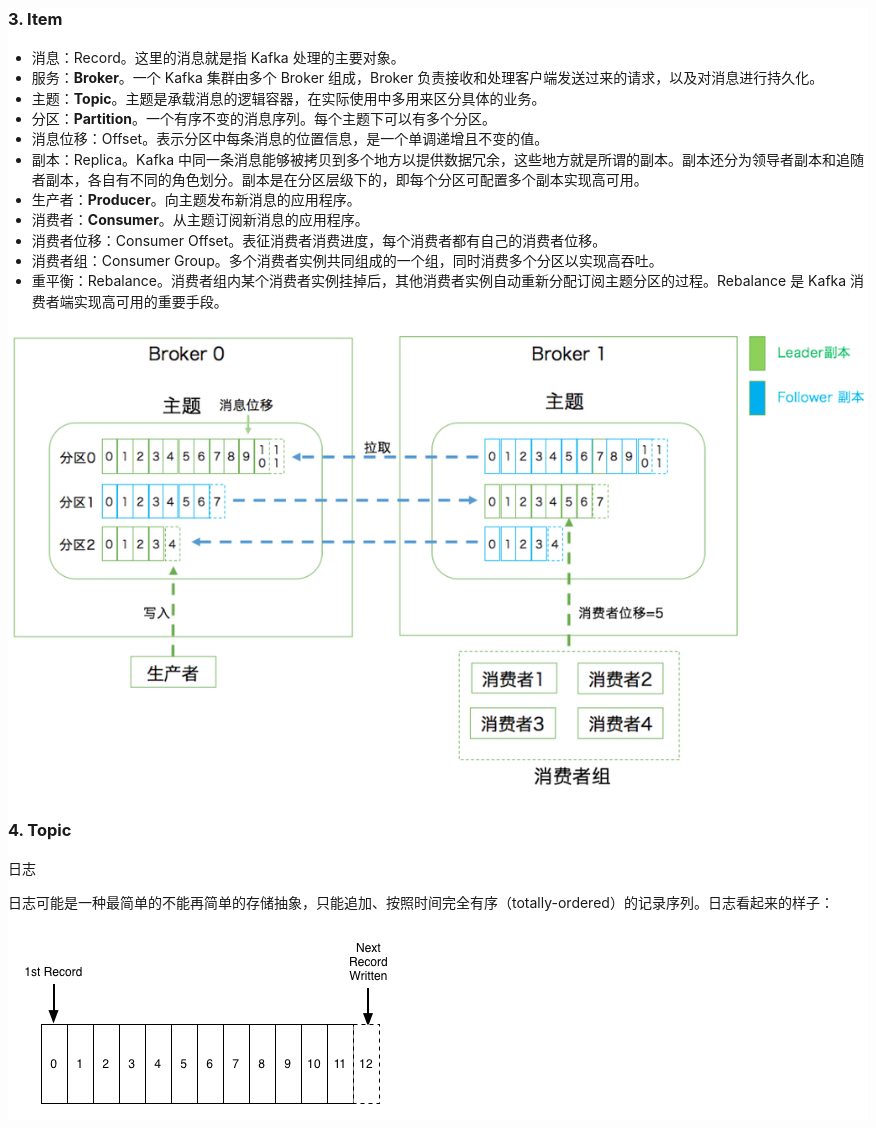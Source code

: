 ### 3. Item

- 消息：Record。这里的消息就是指 Kafka 处理的主要对象。
- 服务：**Broker**。一个 Kafka 集群由多个 Broker 组成，Broker 负责接收和处理客户端发送过来的请求，以及对消息进行持久化。
- 主题：**Topic**。主题是承载消息的逻辑容器，在实际使用中多用来区分具体的业务。
- 分区：**Partition**。一个有序不变的消息序列。每个主题下可以有多个分区。
- 消息位移：Offset。表示分区中每条消息的位置信息，是一个单调递增且不变的值。
- 副本：Replica。Kafka 中同一条消息能够被拷贝到多个地方以提供数据冗余，这些地方就是所谓的副本。副本还分为领导者副本和追随者副本，各自有不同的角色划分。副本是在分区层级下的，即每个分区可配置多个副本实现高可用。
- 生产者：**Producer**。向主题发布新消息的应用程序。
- 消费者：**Consumer**。从主题订阅新消息的应用程序。
- 消费者位移：Consumer Offset。表征消费者消费进度，每个消费者都有自己的消费者位移。
- 消费者组：Consumer Group。多个消费者实例共同组成的一个组，同时消费多个分区以实现高吞吐。
- 重平衡：Rebalance。消费者组内某个消费者实例挂掉后，其他消费者实例自动重新分配订阅主题分区的过程。Rebalance 是 Kafka 消费者端实现高可用的重要手段。

![kafkaItem](/posts/picture/kafkaItem.png "kafkaItem")

### 4. Topic

日志

日志可能是一种最简单的不能再简单的存储抽象，只能追加、按照时间完全有序（totally-ordered）的记录序列。日志看起来的样子：

![kafkaLog](/posts/picture/kafkaLog.png "kafkaLog")

